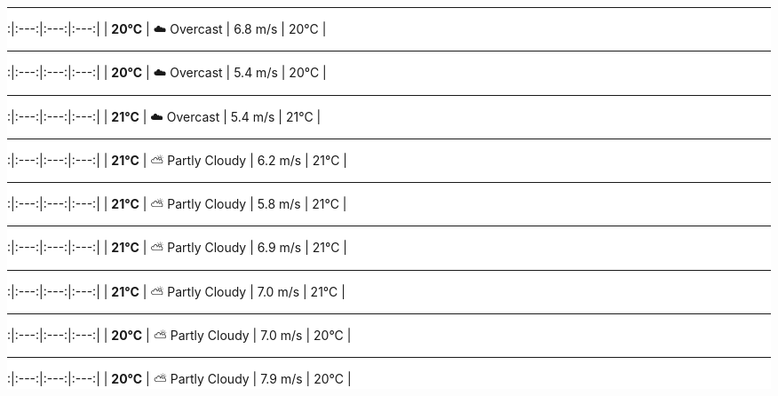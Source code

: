 </div>

---
:|:---:|:---:|:---:|
| **20°C** | ☁️ Overcast | 6.8 m/s | 20°C |

</div>

---
:|:---:|:---:|:---:|
| **20°C** | ☁️ Overcast | 5.4 m/s | 20°C |

</div>

---
:|:---:|:---:|:---:|
| **21°C** | ☁️ Overcast | 5.4 m/s | 21°C |

</div>

---
:|:---:|:---:|:---:|
| **21°C** | ⛅ Partly Cloudy | 6.2 m/s | 21°C |

</div>

---
:|:---:|:---:|:---:|
| **21°C** | ⛅ Partly Cloudy | 5.8 m/s | 21°C |

</div>

---
:|:---:|:---:|:---:|
| **21°C** | ⛅ Partly Cloudy | 6.9 m/s | 21°C |

</div>

---
:|:---:|:---:|:---:|
| **21°C** | ⛅ Partly Cloudy | 7.0 m/s | 21°C |

</div>

---
:|:---:|:---:|:---:|
| **20°C** | ⛅ Partly Cloudy | 7.0 m/s | 20°C |

</div>

---
:|:---:|:---:|:---:|
| **20°C** | ⛅ Partly Cloudy | 7.9 m/s | 20°C |

